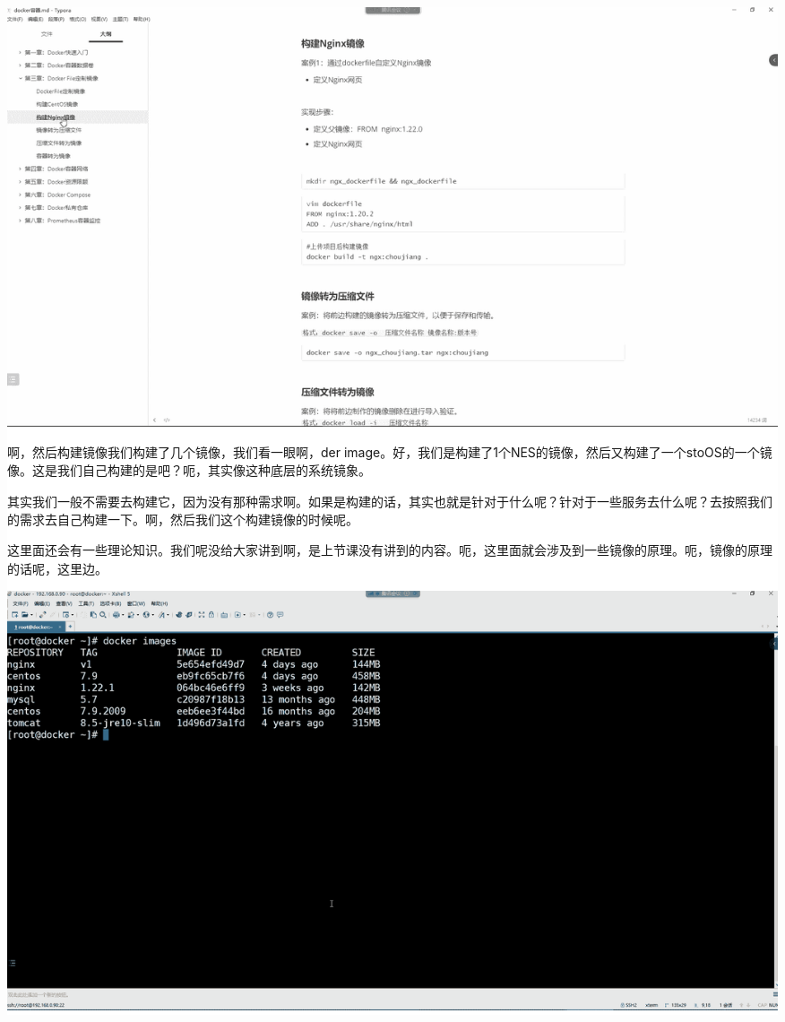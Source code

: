 ![](img/479125b362f7c114819592c84f0b590d_4.png)

啊，然后构建镜像我们构建了几个镜像，我们看一眼啊，der image。好，我们是构建了1个NES的镜像，然后又构建了一个stoOS的一个镜像。这是我们自己构建的是吧？呃，其实像这种底层的系统镜象。

其实我们一般不需要去构建它，因为没有那种需求啊。如果是构建的话，其实也就是针对于什么呢？针对于一些服务去什么呢？去按照我们的需求去自己构建一下。啊，然后我们这个构建镜像的时候呢。

这里面还会有一些理论知识。我们呢没给大家讲到啊，是上节课没有讲到的内容。呃，这里面就会涉及到一些镜像的原理。呃，镜像的原理的话呢，这里边。



![](img/479125b362f7c114819592c84f0b590d_6.png)
